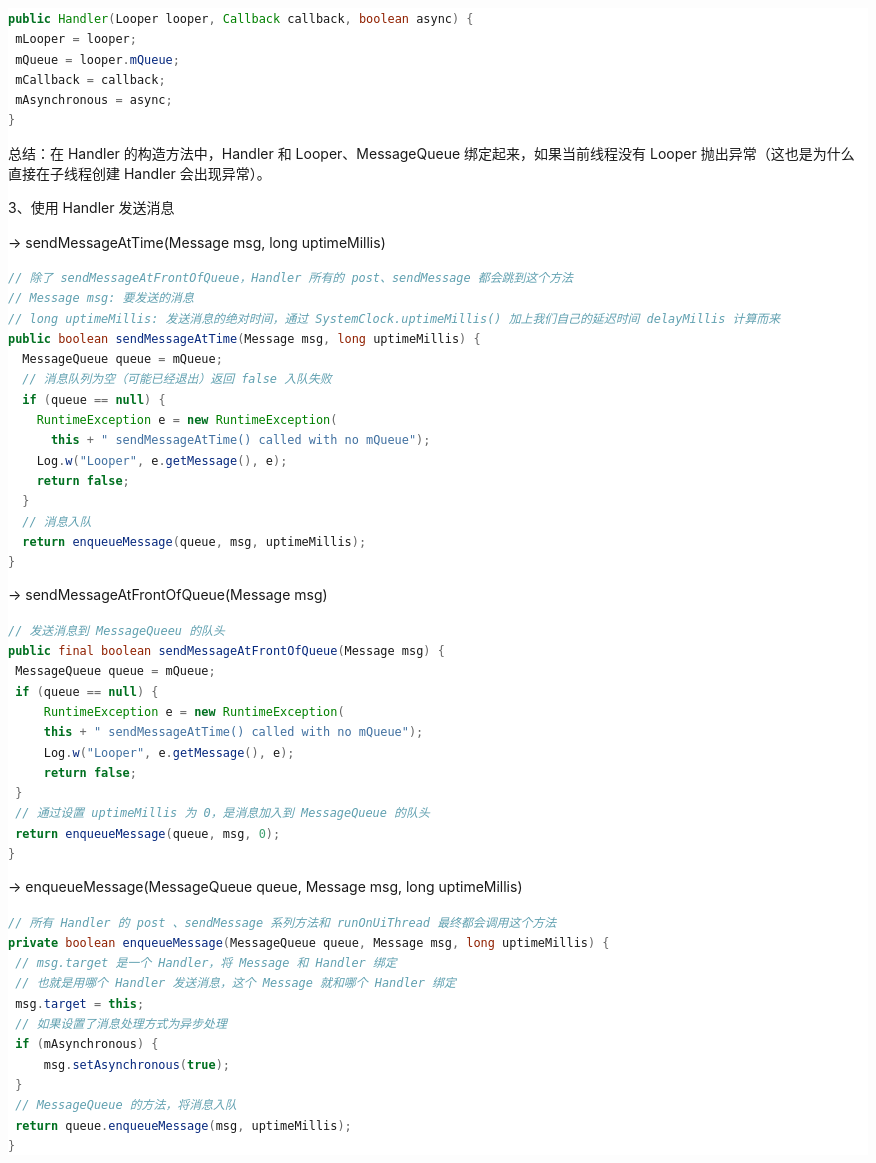    ```java
public Handler(Looper looper, Callback callback, boolean async) {
    mLooper = looper;
    mQueue = looper.mQueue;
    mCallback = callback;
    mAsynchronous = async;
}
   ```

总结：在 Handler 的构造方法中，Handler 和 Looper、MessageQueue 绑定起来，如果当前线程没有 Looper 抛出异常（这也是为什么直接在子线程创建 Handler 会出现异常）。

3、使用 Handler 发送消息

-> sendMessageAtTime(Message msg, long uptimeMillis)

  ```java
// 除了 sendMessageAtFrontOfQueue，Handler 所有的 post、sendMessage 都会跳到这个方法
// Message msg: 要发送的消息
// long uptimeMillis: 发送消息的绝对时间，通过 SystemClock.uptimeMillis() 加上我们自己的延迟时间 delayMillis 计算而来
public boolean sendMessageAtTime(Message msg, long uptimeMillis) {
    MessageQueue queue = mQueue;
    // 消息队列为空（可能已经退出）返回 false 入队失败
    if (queue == null) {
      RuntimeException e = new RuntimeException(
        this + " sendMessageAtTime() called with no mQueue");
      Log.w("Looper", e.getMessage(), e);
      return false;  
    }
    // 消息入队
    return enqueueMessage(queue, msg, uptimeMillis);
}
  ```

-> sendMessageAtFrontOfQueue(Message msg)

   ```java
// 发送消息到 MessageQueeu 的队头
public final boolean sendMessageAtFrontOfQueue(Message msg) {
    MessageQueue queue = mQueue;
    if (queue == null) {
        RuntimeException e = new RuntimeException(
        this + " sendMessageAtTime() called with no mQueue");
        Log.w("Looper", e.getMessage(), e);
        return false;
    }
    // 通过设置 uptimeMillis 为 0，是消息加入到 MessageQueue 的队头
    return enqueueMessage(queue, msg, 0);
}
   ```

-> enqueueMessage(MessageQueue queue, Message msg, long uptimeMillis)

   ```java
// 所有 Handler 的 post 、sendMessage 系列方法和 runOnUiThread 最终都会调用这个方法
private boolean enqueueMessage(MessageQueue queue, Message msg, long uptimeMillis) {
    // msg.target 是一个 Handler，将 Message 和 Handler 绑定
    // 也就是用哪个 Handler 发送消息，这个 Message 就和哪个 Handler 绑定
    msg.target = this;
    // 如果设置了消息处理方式为异步处理
    if (mAsynchronous) {
        msg.setAsynchronous(true);
    }
    // MessageQueue 的方法，将消息入队
    return queue.enqueueMessage(msg, uptimeMillis);
}
   ```
